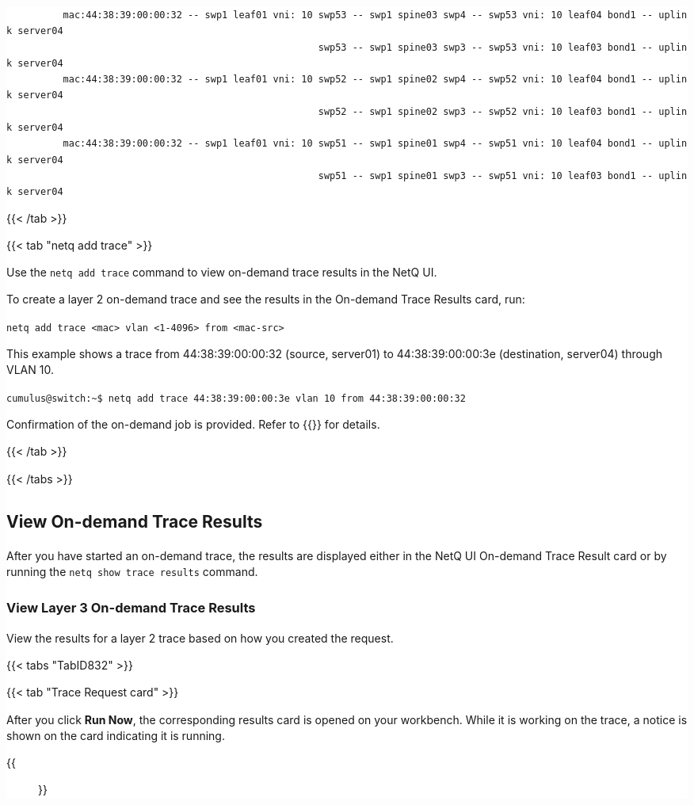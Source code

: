 ```
          mac:44:38:39:00:00:32 -- swp1 leaf01 vni: 10 swp53 -- swp1 spine03 swp4 -- swp53 vni: 10 leaf04 bond1 -- uplink server04  
                                                       swp53 -- swp1 spine03 swp3 -- swp53 vni: 10 leaf03 bond1 -- uplink server04  
          mac:44:38:39:00:00:32 -- swp1 leaf01 vni: 10 swp52 -- swp1 spine02 swp4 -- swp52 vni: 10 leaf04 bond1 -- uplink server04  
                                                       swp52 -- swp1 spine02 swp3 -- swp52 vni: 10 leaf03 bond1 -- uplink server04  
          mac:44:38:39:00:00:32 -- swp1 leaf01 vni: 10 swp51 -- swp1 spine01 swp4 -- swp51 vni: 10 leaf04 bond1 -- uplink server04  
                                                       swp51 -- swp1 spine01 swp3 -- swp51 vni: 10 leaf03 bond1 -- uplink server04  
```

{{< /tab >}}

{{< tab "netq add trace" >}}

Use the `netq add trace` command to view on-demand trace results in the NetQ UI.

To create a layer 2 on-demand trace and see the results in the On-demand Trace Results card, run:

```
netq add trace <mac> vlan <1-4096> from <mac-src>
```

This example shows a trace from 44:38:39:00:00:32 (source, server01) to 44:38:39:00:00:3e (destination, server04) through VLAN 10.

```
cumulus@switch:~$ netq add trace 44:38:39:00:00:3e vlan 10 from 44:38:39:00:00:32
```

Confirmation of the on-demand job is provided. Refer to {{<link title="#View Layer 2 Trace Results" text="View Layer 2 Trace Results">}} for details.

{{< /tab >}}

{{< /tabs >}}

## View On-demand Trace Results

After you have started an on-demand trace, the results are displayed either in the NetQ UI On-demand Trace Result card or by running the `netq show trace results` command.

### View Layer 3 On-demand Trace Results

View the results for a layer 2 trace based on how you created the request.

{{< tabs "TabID832" >}}

{{< tab "Trace Request card" >}}

After you click **Run Now**, the corresponding results card is opened on your workbench. While it is working on the trace, a notice is shown on the card indicating it is running.

{{<figure src="/images/netq/od-trace-result-medium-l3-running-320.png" width="200">}}
